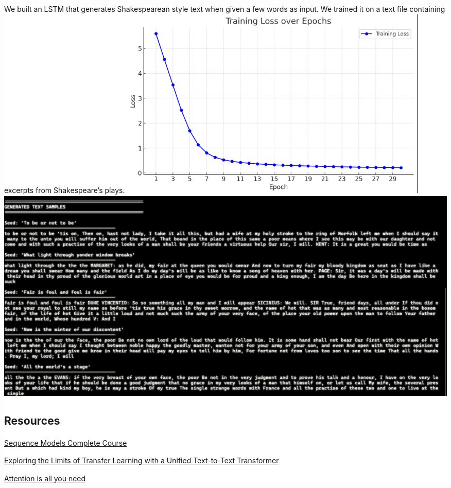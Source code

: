 We built an LSTM that generates Shakespearean style text when given a few words as input. We trained it on a text file containing excerpts from Shakespeare’s plays.
![Loss](media/blog/lossfunc.png)
![LSTM](media/blog/image.png)

## Resources

[Sequence Models Complete Course](https://youtu.be/S7oA5C43Rbc?si=7GAuL81zxf7pZ_3d)

[Exploring the Limits of Transfer Learning with a Unified Text-to-Text Transformer](https://arxiv.org/abs/1910.10683)

[Attention is all you need](https://arxiv.org/abs/1706.03762)
